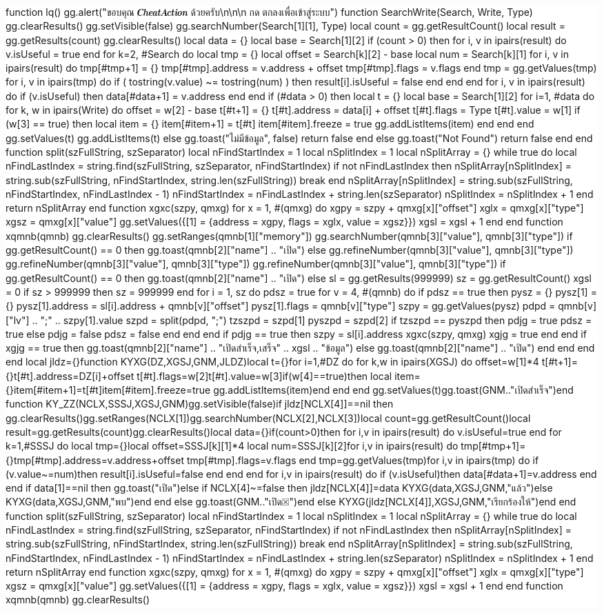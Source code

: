 function lq()   gg.alert("ขอบคุณ 𝑪𝒉𝒆𝒂𝒕𝑨𝒄𝒕𝒊𝒐𝒏 ด้วยครับ\n\n\n กด ตกลงเพื่อเข้าสู่ระบบ") function SearchWrite(Search, Write, Type)   gg.clearResults()   gg.setVisible(false)   gg.searchNumber(Search[1][1], Type)   local count = gg.getResultCount()   local result = gg.getResults(count)   gg.clearResults()   local data = {}    local base = Search[1][2]     if (count > 0) then       for i, v in ipairs(result) do           v.isUseful = true        end              for k=2, #Search do           local tmp = {}           local offset = Search[k][2] - base            local num = Search[k][1]                       for i, v in ipairs(result) do               tmp[#tmp+1] = {}                tmp[#tmp].address = v.address + offset                 tmp[#tmp].flags = v.flags             end                      tmp = gg.getValues(tmp)                       for i, v in ipairs(tmp) do               if ( tostring(v.value) ~= tostring(num) ) then                    result[i].isUseful = false                end           end       end        for i, v in ipairs(result) do           if (v.isUseful) then                data[#data+1] = v.address           end       end              if (#data > 0) then              local t = {}       local base = Search[1][2]       for i=1, #data do           for k, w in ipairs(Write) do               offset = w[2] - base               t[#t+1] = {}               t[#t].address = data[i] + offset               t[#t].flags = Type               t[#t].value = w[1]                              if (w[3] == true) then                   local item = {}                   item[#item+1] = t[#t]                   item[#item].freeze = true                   gg.addListItems(item)               end                          end       end       gg.setValues(t)          gg.addListItems(t)       else           gg.toast("ไม่มีข้อมูล", false)           return false       end   else       gg.toast("Not Found")       return false   end end    function split(szFullString, szSeparator) local nFindStartIndex = 1 local nSplitIndex = 1 local nSplitArray = {} while true do local nFindLastIndex = string.find(szFullString, szSeparator, nFindStartIndex) if not nFindLastIndex then nSplitArray[nSplitIndex] = string.sub(szFullString, nFindStartIndex, string.len(szFullString)) break end nSplitArray[nSplitIndex] = string.sub(szFullString, nFindStartIndex, nFindLastIndex - 1) nFindStartIndex = nFindLastIndex + string.len(szSeparator) nSplitIndex = nSplitIndex + 1 end return nSplitArray end function xgxc(szpy, qmxg) for x = 1, #(qmxg) do xgpy = szpy + qmxg[x]["offset"] xglx = qmxg[x]["type"] xgsz = qmxg[x]["value"] gg.setValues({[1] = {address = xgpy, flags = xglx, value = xgsz}}) xgsl = xgsl + 1 end end function xqmnb(qmnb) gg.clearResults() gg.setRanges(qmnb[1]["memory"]) gg.searchNumber(qmnb[3]["value"], qmnb[3]["type"]) if gg.getResultCount() == 0 then gg.toast(qmnb[2]["name"] .. "เปิด") else gg.refineNumber(qmnb[3]["value"], qmnb[3]["type"]) gg.refineNumber(qmnb[3]["value"], qmnb[3]["type"]) gg.refineNumber(qmnb[3]["value"], qmnb[3]["type"]) if gg.getResultCount() == 0 then gg.toast(qmnb[2]["name"] .. "เปิด") else sl = gg.getResults(999999) sz = gg.getResultCount() xgsl = 0 if sz > 999999 then sz = 999999 end for i = 1, sz do pdsz = true for v = 4, #(qmnb) do if pdsz == true then pysz = {} pysz[1] = {} pysz[1].address = sl[i].address + qmnb[v]["offset"] pysz[1].flags = qmnb[v]["type"] szpy = gg.getValues(pysz) pdpd = qmnb[v]["lv"] .. ";" .. szpy[1].value szpd = split(pdpd, ";") tzszpd = szpd[1] pyszpd = szpd[2] if tzszpd == pyszpd then pdjg = true pdsz = true else pdjg = false pdsz = false end end end if pdjg == true then szpy = sl[i].address xgxc(szpy, qmxg) xgjg = true end end if xgjg == true then gg.toast(qmnb[2]["name"] .. "เปิดสำเร็จ,เสร็จ" .. xgsl .. "ข้อมูล") else gg.toast(qmnb[2]["name"] .. "เปิด") end end end end local jldz={}function KYXG(DZ,XGSJ,GNM,JLDZ)local t={}for i=1,#DZ do for k,w in ipairs(XGSJ) do offset=w[1]*4 t[#t+1]={}t[#t].address=DZ[i]+offset t[#t].flags=w[2]t[#t].value=w[3]if(w[4]==true)then local item={}item[#item+1]=t[#t]item[#item].freeze=true gg.addListItems(item)end end end gg.setValues(t)gg.toast(GNM.."เปิดสำเร็จ")end function KY_ZZ(NCLX,SSSJ,XGSJ,GNM)gg.setVisible(false)if jldz[NCLX[4]]==nil then gg.clearResults()gg.setRanges(NCLX[1])gg.searchNumber(NCLX[2],NCLX[3])local count=gg.getResultCount()local result=gg.getResults(count)gg.clearResults()local data={}if(count>0)then for i,v in ipairs(result) do v.isUseful=true end for k=1,#SSSJ do local tmp={}local offset=SSSJ[k][1]*4 local num=SSSJ[k][2]for i,v in ipairs(result) do tmp[#tmp+1]={}tmp[#tmp].address=v.address+offset tmp[#tmp].flags=v.flags end tmp=gg.getValues(tmp)for i,v in ipairs(tmp) do if (v.value~=num)then result[i].isUseful=false end end end for i,v in ipairs(result) do if (v.isUseful)then data[#data+1]=v.address end end if data[1]==nil then gg.toast("เปิด")else if NCLX[4]~=false then jldz[NCLX[4]]=data KYXG(data,XGSJ,GNM,"แล้ว")else KYXG(data,XGSJ,GNM,"พบ")end end else gg.toast(GNM.."เปิด☒")end else KYXG(jldz[NCLX[4]],XGSJ,GNM,"เรียกร้องให้")end end function split(szFullString, szSeparator) local nFindStartIndex = 1 local nSplitIndex = 1 local nSplitArray = {} while true do local nFindLastIndex = string.find(szFullString, szSeparator, nFindStartIndex) if not nFindLastIndex then nSplitArray[nSplitIndex] = string.sub(szFullString, nFindStartIndex, string.len(szFullString)) break end nSplitArray[nSplitIndex] = string.sub(szFullString, nFindStartIndex, nFindLastIndex - 1) nFindStartIndex = nFindLastIndex + string.len(szSeparator) nSplitIndex = nSplitIndex + 1 end return nSplitArray end function xgxc(szpy, qmxg) for x = 1, #(qmxg) do xgpy = szpy + qmxg[x]["offset"] xglx = qmxg[x]["type"] xgsz = qmxg[x]["value"] gg.setValues({[1] = {address = xgpy, flags = xglx, value = xgsz}}) xgsl = xgsl + 1 end end function xqmnb(qmnb) gg.clearResults()